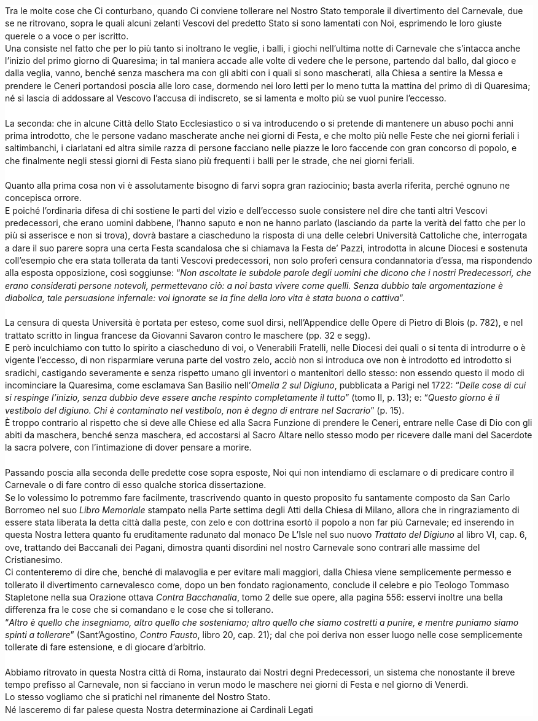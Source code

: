 Tra le molte cose che Ci conturbano, quando Ci conviene tollerare nel Nostro Stato temporale il divertimento del Carnevale, due se ne ritrovano, sopra le quali alcuni zelanti Vescovi del predetto Stato si sono lamentati con Noi, esprimendo le loro giuste querele o a voce o per iscritto.<br>Una consiste nel fatto che per lo più tanto si inoltrano le veglie, i balli, i giochi nell’ultima notte di Carnevale che s’intacca anche l’inizio del primo giorno di Quaresima; in tal maniera accade alle volte di vedere che le persone, partendo dal ballo, dal gioco e dalla veglia, vanno, benché senza maschera ma con gli abiti con i quali si sono mascherati, alla Chiesa a sentire la Messa e prendere le Ceneri portandosi poscia alle loro case, dormendo nei loro letti per lo meno tutta la mattina del primo dì di Quaresima; né si lascia di addossare al Vescovo l’accusa di indiscreto, se si lamenta e molto più se vuol punire l’eccesso.<br><br>La seconda: che in alcune Città dello Stato Ecclesiastico o si va introducendo o si pretende di mantenere un abuso pochi anni prima introdotto, che le persone vadano mascherate anche nei giorni di Festa, e che molto più nelle Feste che nei giorni feriali i saltimbanchi, i ciarlatani ed altra simile razza di persone facciano nelle piazze le loro faccende con gran concorso di popolo, e che finalmente negli stessi giorni di Festa siano più frequenti i balli per le strade, che nei giorni feriali.<br><br>Quanto alla prima cosa non vi è assolutamente bisogno di farvi sopra gran raziocinio; basta averla riferita, perché ognuno ne concepisca orrore.<br>E poiché l’ordinaria difesa di chi sostiene le parti del vizio e dell’eccesso suole consistere nel dire che tanti altri Vescovi predecessori, che erano uomini dabbene, l’hanno saputo e non ne hanno parlato (lasciando da parte la verità del fatto che per lo più si asserisce e non si trova), dovrà bastare a ciascheduno la risposta di una delle celebri Università Cattoliche che, interrogata a dare il suo parere sopra una certa Festa scandalosa che si chiamava la Festa de’ Pazzi, introdotta in alcune Diocesi e sostenuta coll’esempio che era stata tollerata da tanti Vescovi predecessori, non solo proferì censura condannatoria d’essa, ma rispondendo alla esposta opposizione, così soggiunse: “*Non ascoltate le subdole parole degli uomini che dicono che i nostri Predecessori, che erano considerati persone notevoli, permettevano ciò: a noi basta vivere come quelli. Senza dubbio tale argomentazione è diabolica, tale persuasione infernale: voi ignorate se la fine della loro vita è stata buona o cattiva*”.<br><br>La censura di questa Università è portata per esteso, come suol dirsi, nell’Appendice delle Opere di Pietro di Blois (p. 782), e nel trattato scritto in lingua francese da Giovanni Savaron contro le maschere (pp. 32 e segg).<br>E però inculchiamo con tutto lo spirito a ciascheduno di voi, o Venerabili Fratelli, nelle Diocesi dei quali o si tenta di introdurre o è vigente l’eccesso, di non risparmiare veruna parte del vostro zelo, acciò non si introduca ove non è introdotto ed introdotto si sradichi, castigando severamente e senza rispetto umano gli inventori o mantenitori dello stesso: non essendo questo il modo di incominciare la Quaresima, come esclamava San Basilio nell’*Omelia 2 sul Digiuno*, pubblicata a Parigi nel 1722: “*Delle cose di cui si respinge l’inizio, senza dubbio deve essere anche respinto completamente il tutto*” (tomo II, p. 13); e: “*Questo giorno è il vestibolo del digiuno. Chi è contaminato nel vestibolo, non è degno di entrare nel Sacrario*” (p. 15).<br>È troppo contrario al rispetto che si deve alle Chiese ed alla Sacra Funzione di prendere le Ceneri, entrare nelle Case di Dio con gli abiti da maschera, benché senza maschera, ed accostarsi al Sacro Altare nello stesso modo per ricevere dalle mani del Sacerdote la sacra polvere, con l’intimazione di dover pensare a morire.<br><br>Passando poscia alla seconda delle predette cose sopra esposte, Noi qui non intendiamo di esclamare o di predicare contro il Carnevale o di fare contro di esso qualche storica dissertazione.<br>Se lo volessimo lo potremmo fare facilmente, trascrivendo quanto in questo proposito fu santamente composto da San Carlo Borromeo nel suo *Libro Memoriale* stampato nella Parte settima degli Atti della Chiesa di Milano, allora che in ringraziamento di essere stata liberata la detta città dalla peste, con zelo e con dottrina esortò il popolo a non far più Carnevale; ed inserendo in questa Nostra lettera quanto fu eruditamente radunato dal monaco De L’Isle nel suo nuovo *Trattato del Digiuno* al libro VI, cap. 6, ove, trattando dei Baccanali dei Pagani, dimostra quanti disordini nel nostro Carnevale sono contrari alle massime del Cristianesimo.<br>Ci contenteremo di dire che, benché di malavoglia e per evitare mali maggiori, dalla Chiesa viene semplicemente permesso e tollerato il divertimento carnevalesco come, dopo un ben fondato ragionamento, conclude il celebre e pio Teologo Tommaso Stapletone nella sua Orazione ottava *Contra Bacchanalia*, tomo 2 delle sue opere, alla pagina 556: esservi inoltre una bella differenza fra le cose che si comandano e le cose che si tollerano.<br>“*Altro è quello che insegniamo, altro quello che sosteniamo; altro quello che siamo costretti a punire, e mentre puniamo siamo spinti a tollerare*” (Sant’Agostino, *Contro Fausto*, libro 20, cap. 21); dal che poi deriva non esser luogo nelle cose semplicemente tollerate di fare estensione, e di giocare d’arbitrio.<br><br>Abbiamo ritrovato in questa Nostra città di Roma, instaurato dai Nostri degni Predecessori, un sistema che nonostante il breve tempo prefisso al Carnevale, non si facciano in verun modo le maschere nei giorni di Festa e nel giorno di Venerdì.<br>Lo stesso vogliamo che si pratichi nel rimanente del Nostro Stato.<br>Né lasceremo di far palese questa Nostra determinazione ai Cardinali Legati